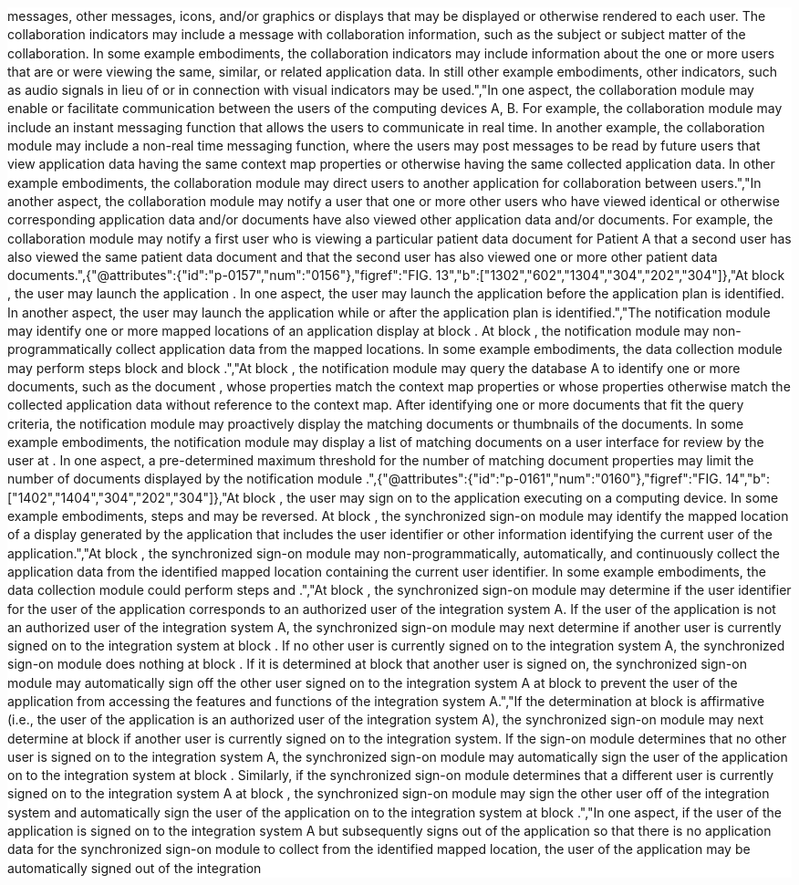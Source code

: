 messages, other messages, icons, and\/or graphics or displays that may be displayed or otherwise rendered to each user. The collaboration indicators may include a message with collaboration information, such as the subject or subject matter of the collaboration. In some example embodiments, the collaboration indicators may include information about the one or more users that are or were viewing the same, similar, or related application data. In still other example embodiments, other indicators, such as audio signals in lieu of or in connection with visual indicators may be used.","In one aspect, the collaboration module  may enable or facilitate communication between the users of the computing devices A, B. For example, the collaboration module  may include an instant messaging function that allows the users to communicate in real time. In another example, the collaboration module  may include a non-real time messaging function, where the users may post messages to be read by future users that view application data having the same context map properties or otherwise having the same collected application data. In other example embodiments, the collaboration module  may direct users to another application for collaboration between users.","In another aspect, the collaboration module  may notify a user that one or more other users who have viewed identical or otherwise corresponding application data and\/or documents have also viewed other application data and\/or documents. For example, the collaboration module  may notify a first user who is viewing a particular patient data document for Patient A that a second user has also viewed the same patient data document and that the second user has also viewed one or more other patient data documents.",{"@attributes":{"id":"p-0157","num":"0156"},"figref":"FIG. 13","b":["1302","602","1304","304","202","304"]},"At block , the user may launch the application . In one aspect, the user may launch the application  before the application plan  is identified. In another aspect, the user may launch the application  while or after the application plan  is identified.","The notification module  may identify one or more mapped locations of an application display at block . At block , the notification module  may non-programmatically collect application data from the mapped locations. In some example embodiments, the data collection module  may perform steps block  and block .","At block , the notification module  may query the database A to identify one or more documents, such as the document , whose properties match the context map properties or whose properties otherwise match the collected application data without reference to the context map. After identifying one or more documents that fit the query criteria, the notification module  may proactively display the matching documents or thumbnails of the documents. In some example embodiments, the notification module  may display a list of matching documents on a user interface for review by the user at . In one aspect, a pre-determined maximum threshold for the number of matching document properties may limit the number of documents displayed by the notification module .",{"@attributes":{"id":"p-0161","num":"0160"},"figref":"FIG. 14","b":["1402","1404","304","202","304"]},"At block , the user may sign on to the application  executing on a computing device. In some example embodiments, steps  and  may be reversed. At block , the synchronized sign-on module  may identify the mapped location of a display generated by the application  that includes the user identifier or other information identifying the current user of the application.","At block , the synchronized sign-on module  may non-programmatically, automatically, and continuously collect the application data from the identified mapped location containing the current user identifier. In some example embodiments, the data collection module  could perform steps  and .","At block , the synchronized sign-on module  may determine if the user identifier for the user of the application  corresponds to an authorized user of the integration system A. If the user of the application  is not an authorized user of the integration system A, the synchronized sign-on module  may next determine if another user is currently signed on to the integration system at block . If no other user is currently signed on to the integration system A, the synchronized sign-on module  does nothing at block . If it is determined at block  that another user is signed on, the synchronized sign-on module  may automatically sign off the other user signed on to the integration system A at block  to prevent the user of the application  from accessing the features and functions of the integration system A.","If the determination at block  is affirmative (i.e., the user of the application  is an authorized user of the integration system A), the synchronized sign-on module  may next determine at block  if another user is currently signed on to the integration system. If the sign-on module  determines that no other user is signed on to the integration system A, the synchronized sign-on module  may automatically sign the user of the application  on to the integration system at block . Similarly, if the synchronized sign-on module  determines that a different user is currently signed on to the integration system A at block , the synchronized sign-on module  may sign the other user off of the integration system and automatically sign the user of the application  on to the integration system at block .","In one aspect, if the user of the application  is signed on to the integration system A but subsequently signs out of the application  so that there is no application data for the synchronized sign-on module  to collect from the identified mapped location, the user of the application  may be automatically signed out of the integration